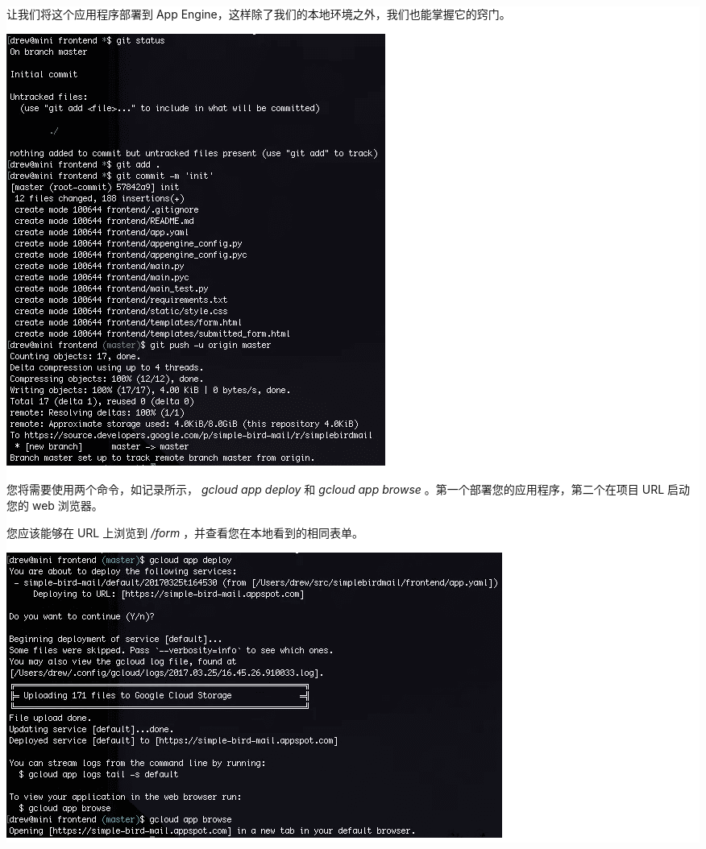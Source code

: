 让我们将这个应用程序部署到 App Engine，这样除了我们的本地环境之外，我们也能掌握它的窍门。

![](img/092c161cad3dede2c9ef6b376d2097eb.png)

您将需要使用两个命令，如记录所示， *gcloud app deploy* 和 *gcloud app browse* 。第一个部署您的应用程序，第二个在项目 URL 启动您的 web 浏览器。

您应该能够在 URL 上浏览到 */form* ，并查看您在本地看到的相同表单。

![](img/5c1939d37fd0f6a51aa7b5194440326e.png)
